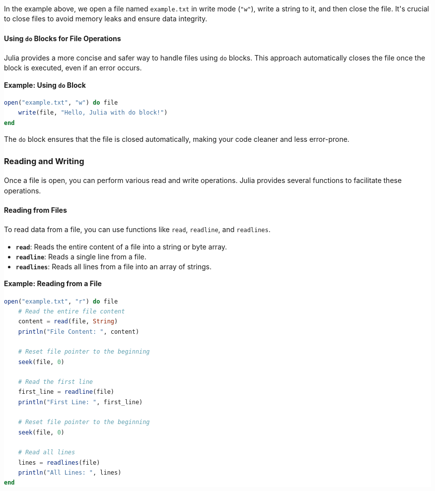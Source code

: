 In the example above, we open a file named `example.txt` in write mode (`"w"`), write a string to it, and then close the file. It's crucial to close files to avoid memory leaks and ensure data integrity.

#### Using `do` Blocks for File Operations

Julia provides a more concise and safer way to handle files using `do` blocks. This approach automatically closes the file once the block is executed, even if an error occurs.

**Example: Using `do` Block**

```julia
open("example.txt", "w") do file
    write(file, "Hello, Julia with do block!")
end
```

The `do` block ensures that the file is closed automatically, making your code cleaner and less error-prone.

### Reading and Writing

Once a file is open, you can perform various read and write operations. Julia provides several functions to facilitate these operations.

#### Reading from Files

To read data from a file, you can use functions like `read`, `readline`, and `readlines`.

- **`read`**: Reads the entire content of a file into a string or byte array.
- **`readline`**: Reads a single line from a file.
- **`readlines`**: Reads all lines from a file into an array of strings.

**Example: Reading from a File**

```julia
open("example.txt", "r") do file
    # Read the entire file content
    content = read(file, String)
    println("File Content: ", content)
    
    # Reset file pointer to the beginning
    seek(file, 0)
    
    # Read the first line
    first_line = readline(file)
    println("First Line: ", first_line)
    
    # Reset file pointer to the beginning
    seek(file, 0)
    
    # Read all lines
    lines = readlines(file)
    println("All Lines: ", lines)
end
```
